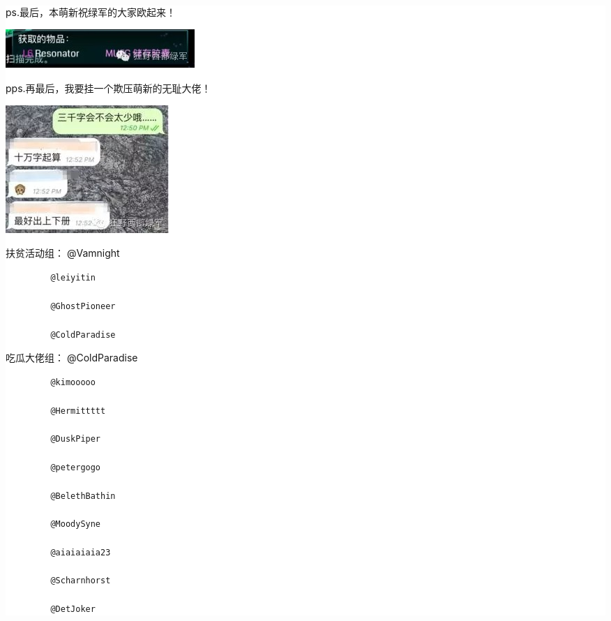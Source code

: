   ps.最后，本萌新祝绿军的大家欧起来！

![](../../.gitbook/assets/pic_029.jpg)

pps.再最后，我要挂一个欺压萌新的无耻大佬！

![](../../.gitbook/assets/pic_030.jpg)

扶贫活动组： @Vamnight

             @leiyitin

             @GhostPioneer

             @ColdParadise

吃瓜大佬组： @ColdParadise

             @kimooooo

             @Hermittttt

             @DuskPiper

             @petergogo

             @BelethBathin

             @MoodySyne

             @aiaiaiaia23

             @Scharnhorst

             @DetJoker

